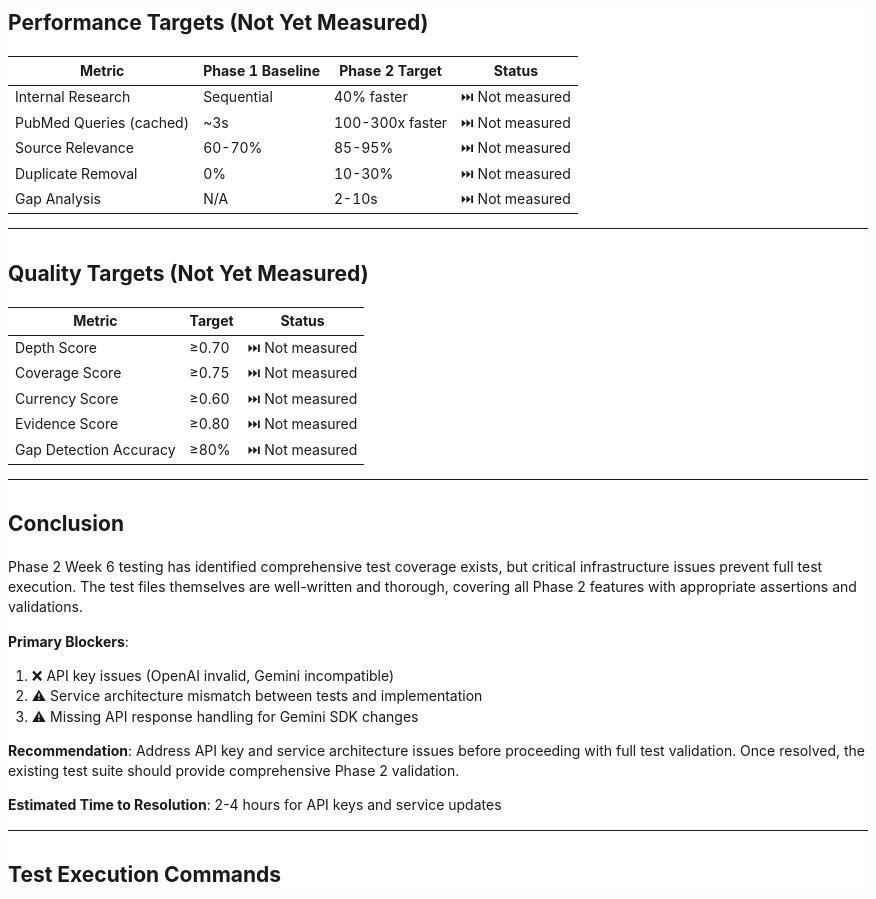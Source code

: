 
## Performance Targets (Not Yet Measured)

| Metric | Phase 1 Baseline | Phase 2 Target | Status |
|--------|------------------|----------------|--------|
| Internal Research | Sequential | 40% faster | ⏭️ Not measured |
| PubMed Queries (cached) | ~3s | 100-300x faster | ⏭️ Not measured |
| Source Relevance | 60-70% | 85-95% | ⏭️ Not measured |
| Duplicate Removal | 0% | 10-30% | ⏭️ Not measured |
| Gap Analysis | N/A | 2-10s | ⏭️ Not measured |

---

## Quality Targets (Not Yet Measured)

| Metric | Target | Status |
|--------|--------|--------|
| Depth Score | ≥0.70 | ⏭️ Not measured |
| Coverage Score | ≥0.75 | ⏭️ Not measured |
| Currency Score | ≥0.60 | ⏭️ Not measured |
| Evidence Score | ≥0.80 | ⏭️ Not measured |
| Gap Detection Accuracy | ≥80% | ⏭️ Not measured |

---

## Conclusion

Phase 2 Week 6 testing has identified comprehensive test coverage exists, but critical infrastructure issues prevent full test execution. The test files themselves are well-written and thorough, covering all Phase 2 features with appropriate assertions and validations.

**Primary Blockers**:
1. ❌ API key issues (OpenAI invalid, Gemini incompatible)
2. ⚠️ Service architecture mismatch between tests and implementation
3. ⚠️ Missing API response handling for Gemini SDK changes

**Recommendation**: Address API key and service architecture issues before proceeding with full test validation. Once resolved, the existing test suite should provide comprehensive Phase 2 validation.

**Estimated Time to Resolution**: 2-4 hours for API keys and service updates

---

## Test Execution Commands
